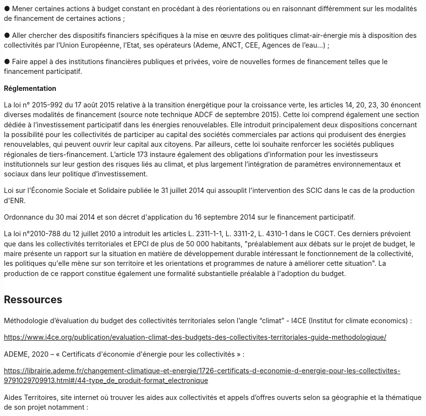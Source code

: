 ●	Mener certaines actions à budget constant en procédant à des réorientations ou en raisonnant différemment sur les modalités de financement de certaines actions ;

●	Aller chercher des dispositifs financiers spécifiques à la mise en œuvre des politiques climat-air-énergie mis à disposition des collectivités par l’Union Européenne, l’Etat, ses opérateurs (Ademe, ANCT, CEE, Agences de l’eau…) ;

●	Faire appel à des institutions financières publiques et privées, voire de nouvelles formes de financement telles que le financement participatif. 


**Réglementation**

La loi n° 2015-992 du 17 août 2015 relative à la transition énergétique pour la croissance verte, les articles 14, 20, 23, 30 énoncent diverses modalités de financement (source note technique ADCF de septembre 2015). Cette loi comprend également une section dédiée à l’investissement participatif dans les énergies renouvelables. Elle introduit principalement deux dispositions concernant la possibilité pour les collectivités de participer au capital des sociétés commerciales par actions qui produisent des énergies renouvelables, qui peuvent ouvrir leur capital aux citoyens. Par ailleurs, cette loi souhaite renforcer les sociétés publiques régionales de tiers-financement. L’article 173 instaure également des obligations d’information pour les investisseurs institutionnels sur leur gestion des risques liés au climat, et plus largement l’intégration de paramètres environnementaux et sociaux dans leur politique d’investissement.

Loi sur l'Économie Sociale et Solidaire publiée le 31 juillet 2014 qui assouplit l'intervention des SCIC dans le cas de la production d'ENR.

Ordonnance du 30 mai 2014 et son décret d'application du 16 septembre 2014 sur le financement participatif.

La loi n°2010-788 du 12 juillet 2010 a introduit les articles L. 2311-1-1, L. 3311-2, L. 4310-1 dans le CGCT. Ces derniers prévoient que dans les collectivités territoriales et EPCI de plus de 50 000 habitants, "préalablement aux débats sur le projet de budget, le maire présente un rapport sur la situation en matière de développement durable intéressant le fonctionnement de la collectivité, les politiques qu'elle mène sur son territoire et les orientations et programmes de nature à améliorer cette situation". La production de ce rapport constitue également une formalité substantielle préalable à l'adoption du budget.


## Ressources

Méthodologie d’évaluation du budget des collectivités territoriales selon l’angle “climat” - I4CE (Institut for climate economics) :

<a href="https://www.i4ce.org/publication/evaluation-climat-des-budgets-des-collectivites-territoriales-guide-methodologique/">https://www.i4ce.org/publication/evaluation-climat-des-budgets-des-collectivites-territoriales-guide-methodologique/</a>


ADEME, 2020 – « Certificats d'économie d'énergie pour les collectivités » :

<a href="https://librairie.ademe.fr/changement-climatique-et-energie/1726-certificats-d-economie-d-energie-pour-les-collectivites-9791029709913.html#/44-type_de_produit-format_electronique">https://librairie.ademe.fr/changement-climatique-et-energie/1726-certificats-d-economie-d-energie-pour-les-collectivites-9791029709913.html#/44-type_de_produit-format_electronique</a>


Aides Territoires, site internet où trouver les aides aux collectivités et appels d’offres ouverts selon sa géographie et la thématique de son projet notamment : 
